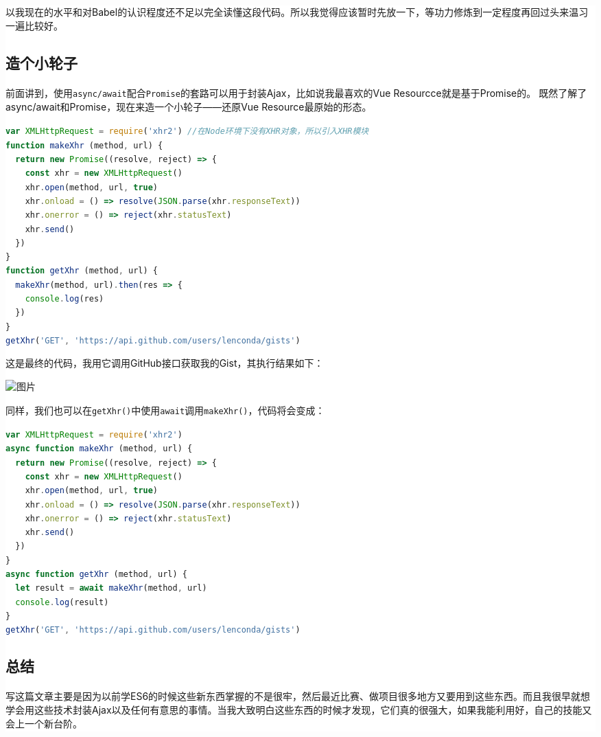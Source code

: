 以我现在的水平和对Babel的认识程度还不足以完全读懂这段代码。所以我觉得应该暂时先放一下，等功力修炼到一定程度再回过头来温习一遍比较好。

## 造个小轮子

前面讲到，使用`async/await`配合`Promise`的套路可以用于封装Ajax，比如说我最喜欢的Vue Resourcce就是基于Promise的。
既然了解了async/await和Promise，现在来造一个小轮子——还原Vue Resource最原始的形态。

```javascript
var XMLHttpRequest = require('xhr2') //在Node环境下没有XHR对象，所以引入XHR模块
function makeXhr (method, url) {
  return new Promise((resolve, reject) => {
    const xhr = new XMLHttpRequest()
    xhr.open(method, url, true)
    xhr.onload = () => resolve(JSON.parse(xhr.responseText))
    xhr.onerror = () => reject(xhr.statusText)
    xhr.send()
  })
}
function getXhr (method, url) {
  makeXhr(method, url).then(res => {
    console.log(res)
  })
}
getXhr('GET', 'https://api.github.com/users/lenconda/gists')
```

这是最终的代码，我用它调用GitHub接口获取我的Gist，其执行结果如下：

![图片](https://lenconda.oss-cn-beijing.aliyuncs.com/180406/3.png)

同样，我们也可以在`getXhr()`中使用`await`调用`makeXhr()`，代码将会变成：

```javascript
var XMLHttpRequest = require('xhr2')
async function makeXhr (method, url) {
  return new Promise((resolve, reject) => {
    const xhr = new XMLHttpRequest()
    xhr.open(method, url, true)
    xhr.onload = () => resolve(JSON.parse(xhr.responseText))
    xhr.onerror = () => reject(xhr.statusText)
    xhr.send()
  })
}
async function getXhr (method, url) {
  let result = await makeXhr(method, url)
  console.log(result)
}
getXhr('GET', 'https://api.github.com/users/lenconda/gists')
```

## 总结
写这篇文章主要是因为以前学ES6的时候这些新东西掌握的不是很牢，然后最近比赛、做项目很多地方又要用到这些东西。而且我很早就想学会用这些技术封装Ajax以及任何有意思的事情。当我大致明白这些东西的时候才发现，它们真的很强大，如果我能利用好，自己的技能又会上一个新台阶。

